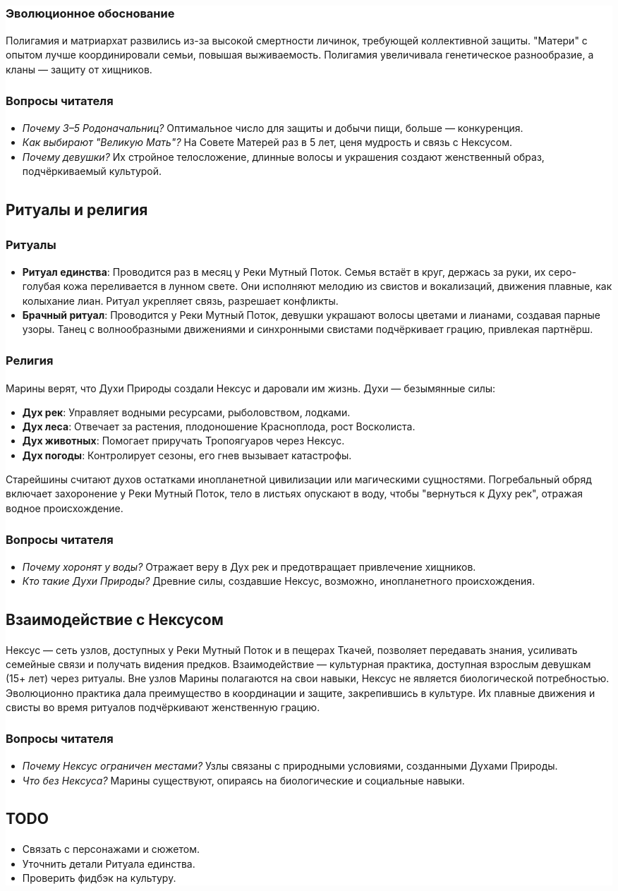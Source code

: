 ### Эволюционное обоснование
Полигамия и матриархат развились из-за высокой смертности личинок, требующей коллективной защиты. "Матери" с опытом лучше координировали семьи, повышая выживаемость. Полигамия увеличивала генетическое разнообразие, а кланы — защиту от хищников.

### Вопросы читателя
- *Почему 3–5 Родоначальниц?* Оптимальное число для защиты и добычи пищи, больше — конкуренция.
- *Как выбирают "Великую Мать"?* На Совете Матерей раз в 5 лет, ценя мудрость и связь с Нексусом.
- *Почему девушки?* Их стройное телосложение, длинные волосы и украшения создают женственный образ, подчёркиваемый культурой.

## Ритуалы и религия

### Ритуалы
- **Ритуал единства**: Проводится раз в месяц у Реки Мутный Поток. Семья встаёт в круг, держась за руки, их серо-голубая кожа переливается в лунном свете. Они исполняют мелодию из свистов и вокализаций, движения плавные, как колыхание лиан. Ритуал укрепляет связь, разрешает конфликты.
- **Брачный ритуал**: Проводится у Реки Мутный Поток, девушки украшают волосы цветами и лианами, создавая парные узоры. Танец с волнообразными движениями и синхронными свистами подчёркивает грацию, привлекая партнёрш.

### Религия
Марины верят, что Духи Природы создали Нексус и даровали им жизнь. Духи — безымянные силы:
- **Дух рек**: Управляет водными ресурсами, рыболовством, лодками.
- **Дух леса**: Отвечает за растения, плодоношение Красноплода, рост Восколиста.
- **Дух животных**: Помогает приручать Тропоягуаров через Нексус.
- **Дух погоды**: Контролирует сезоны, его гнев вызывает катастрофы.

Старейшины считают духов остатками инопланетной цивилизации или магическими сущностями. Погребальный обряд включает захоронение у Реки Мутный Поток, тело в листьях опускают в воду, чтобы "вернуться к Духу рек", отражая водное происхождение.

### Вопросы читателя
- *Почему хоронят у воды?* Отражает веру в Дух рек и предотвращает привлечение хищников.
- *Кто такие Духи Природы?* Древние силы, создавшие Нексус, возможно, инопланетного происхождения.

## Взаимодействие с Нексусом
Нексус — сеть узлов, доступных у Реки Мутный Поток и в пещерах Ткачей, позволяет передавать знания, усиливать семейные связи и получать видения предков. Взаимодействие — культурная практика, доступная взрослым девушкам (15+ лет) через ритуалы. Вне узлов Марины полагаются на свои навыки, Нексус не является биологической потребностью. Эволюционно практика дала преимущество в координации и защите, закрепившись в культуре. Их плавные движения и свисты во время ритуалов подчёркивают женственную грацию.

### Вопросы читателя
- *Почему Нексус ограничен местами?* Узлы связаны с природными условиями, созданными Духами Природы.
- *Что без Нексуса?* Марины существуют, опираясь на биологические и социальные навыки.

## TODO
- Связать с персонажами и сюжетом.
- Уточнить детали Ритуала единства.
- Проверить фидбэк на культуру.